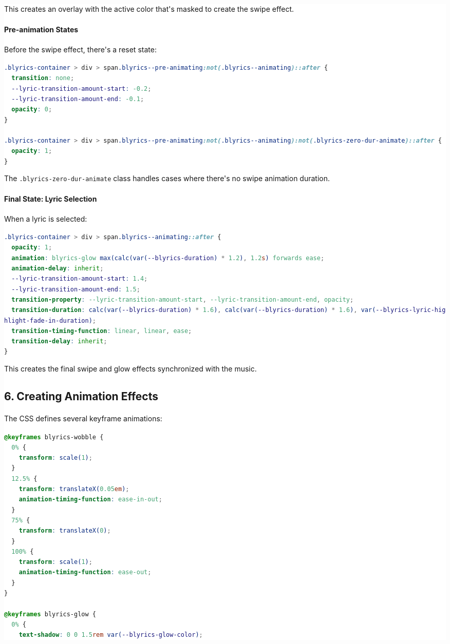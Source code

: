 This creates an overlay with the active color that's masked to create the swipe effect.

#### Pre-animation States

Before the swipe effect, there's a reset state:

```css
.blyrics-container > div > span.blyrics--pre-animating:not(.blyrics--animating)::after {
  transition: none;
  --lyric-transition-amount-start: -0.2;
  --lyric-transition-amount-end: -0.1;
  opacity: 0;
}

.blyrics-container > div > span.blyrics--pre-animating:not(.blyrics--animating):not(.blyrics-zero-dur-animate)::after {
  opacity: 1;
}
```

The `.blyrics-zero-dur-animate` class handles cases where there's no swipe animation duration.

#### Final State: Lyric Selection

When a lyric is selected:

```css
.blyrics-container > div > span.blyrics--animating::after {
  opacity: 1;
  animation: blyrics-glow max(calc(var(--blyrics-duration) * 1.2), 1.2s) forwards ease;
  animation-delay: inherit;
  --lyric-transition-amount-start: 1.4;
  --lyric-transition-amount-end: 1.5;
  transition-property: --lyric-transition-amount-start, --lyric-transition-amount-end, opacity;
  transition-duration: calc(var(--blyrics-duration) * 1.6), calc(var(--blyrics-duration) * 1.6), var(--blyrics-lyric-highlight-fade-in-duration);
  transition-timing-function: linear, linear, ease;
  transition-delay: inherit;
}
```

This creates the final swipe and glow effects synchronized with the music.

## 6. Creating Animation Effects

The CSS defines several keyframe animations:

```css
@keyframes blyrics-wobble {
  0% {
    transform: scale(1);
  }
  12.5% {
    transform: translateX(0.05em);
    animation-timing-function: ease-in-out;
  }
  75% {
    transform: translateX(0);
  }
  100% {
    transform: scale(1);
    animation-timing-function: ease-out;
  }
}

@keyframes blyrics-glow {
  0% {
    text-shadow: 0 0 1.5rem var(--blyrics-glow-color);
```